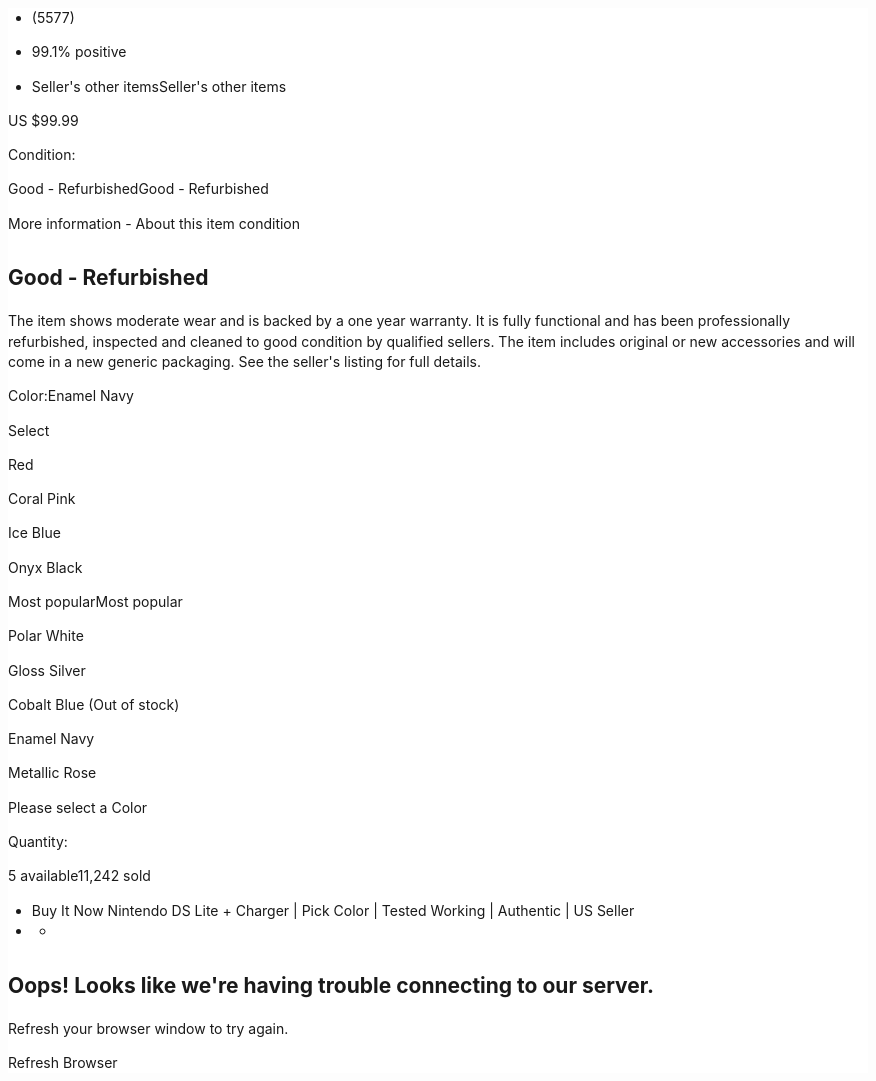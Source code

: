   * (5577)

  * 99.1% positive
  * Seller's other itemsSeller's other items

US $99.99

Condition:

Good - RefurbishedGood - Refurbished

More information - About this item condition

## Good - Refurbished

The item shows moderate wear and is backed by a one year warranty. It is fully
functional and has been professionally refurbished, inspected and cleaned to
good condition by qualified sellers. The item includes original or new
accessories and will come in a new generic packaging. See the seller's listing
for full details.

Color:Enamel Navy

Select

Red

Coral Pink

Ice Blue

Onyx Black

Most popularMost popular

Polar White

Gloss Silver

Cobalt Blue (Out of stock)

Enamel Navy

Metallic Rose

Please select a Color

Quantity:

5 available11,242 sold

  * Buy It Now
Nintendo DS Lite + Charger | Pick Color | Tested Working | Authentic | US Seller
  *   * 

## Oops! Looks like we're having trouble connecting to our server.

Refresh your browser window to try again.

Refresh Browser
